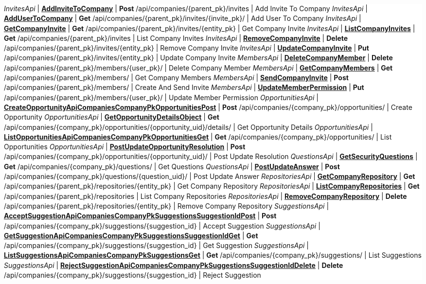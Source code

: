 *InvitesApi* | [**AddInviteToCompany**](docs/InvitesApi.md#addinvitetocompany) | **Post** /api/companies/{parent_pk}/invites | Add Invite To Company
*InvitesApi* | [**AddUserToCompany**](docs/InvitesApi.md#addusertocompany) | **Get** /api/companies/{parent_pk}/invites/{invite_pk}/ | Add User To Company
*InvitesApi* | [**GetCompanyInvite**](docs/InvitesApi.md#getcompanyinvite) | **Get** /api/companies/{parent_pk}/invites/{entity_pk} | Get Company Invite
*InvitesApi* | [**ListCompanyInvites**](docs/InvitesApi.md#listcompanyinvites) | **Get** /api/companies/{parent_pk}/invites | List Company Invites
*InvitesApi* | [**RemoveCompanyInvite**](docs/InvitesApi.md#removecompanyinvite) | **Delete** /api/companies/{parent_pk}/invites/{entity_pk} | Remove Company Invite
*InvitesApi* | [**UpdateCompanyInvite**](docs/InvitesApi.md#updatecompanyinvite) | **Put** /api/companies/{parent_pk}/invites/{entity_pk} | Update Company Invite
*MembersApi* | [**DeleteCompanyMember**](docs/MembersApi.md#deletecompanymember) | **Delete** /api/companies/{parent_pk}/members/{user_pk}/ | Delete Company Member
*MembersApi* | [**GetCompanyMembers**](docs/MembersApi.md#getcompanymembers) | **Get** /api/companies/{parent_pk}/members/ | Get Company Members
*MembersApi* | [**SendCompanyInvite**](docs/MembersApi.md#sendcompanyinvite) | **Post** /api/companies/{parent_pk}/members/ | Create And Send Invite
*MembersApi* | [**UpdateMemberPermission**](docs/MembersApi.md#updatememberpermission) | **Put** /api/companies/{parent_pk}/members/{user_pk}/ | Update Member Permission
*OpportunitiesApi* | [**CreateOpportunityApiCompaniesCompanyPkOpportunitiesPost**](docs/OpportunitiesApi.md#createopportunityapicompaniescompanypkopportunitiespost) | **Post** /api/companies/{company_pk}/opportunities/ | Create Opportunity
*OpportunitiesApi* | [**GetOpportunityDetailsObject**](docs/OpportunitiesApi.md#getopportunitydetailsobject) | **Get** /api/companies/{company_pk}/opportunities/{opportunity_uid}/details/ | Get Opportunity Details
*OpportunitiesApi* | [**ListOpportunitiesApiCompaniesCompanyPkOpportunitiesGet**](docs/OpportunitiesApi.md#listopportunitiesapicompaniescompanypkopportunitiesget) | **Get** /api/companies/{company_pk}/opportunities/ | List Opportunities
*OpportunitiesApi* | [**PostUpdateOpportunityResolution**](docs/OpportunitiesApi.md#postupdateopportunityresolution) | **Post** /api/companies/{company_pk}/opportunities/{opportunity_uid}/ | Post Update Resolution
*QuestionsApi* | [**GetSecurityQuestions**](docs/QuestionsApi.md#getsecurityquestions) | **Get** /api/companies/{company_pk}/questions/ | Get Questions
*QuestionsApi* | [**PostUpdateAnswer**](docs/QuestionsApi.md#postupdateanswer) | **Post** /api/companies/{company_pk}/questions/{question_uid}/ | Post Update Answer
*RepositoriesApi* | [**GetCompanyRepository**](docs/RepositoriesApi.md#getcompanyrepository) | **Get** /api/companies/{parent_pk}/repositories/{entity_pk} | Get Company Repository
*RepositoriesApi* | [**ListCompanyRepositories**](docs/RepositoriesApi.md#listcompanyrepositories) | **Get** /api/companies/{parent_pk}/repositories | List Company Repositories
*RepositoriesApi* | [**RemoveCompanyRepository**](docs/RepositoriesApi.md#removecompanyrepository) | **Delete** /api/companies/{parent_pk}/repositories/{entity_pk} | Remove Company Repository
*SuggestionsApi* | [**AcceptSuggestionApiCompaniesCompanyPkSuggestionsSuggestionIdPost**](docs/SuggestionsApi.md#acceptsuggestionapicompaniescompanypksuggestionssuggestionidpost) | **Post** /api/companies/{company_pk}/suggestions/{suggestion_id} | Accept Suggestion
*SuggestionsApi* | [**GetSuggestionApiCompaniesCompanyPkSuggestionsSuggestionIdGet**](docs/SuggestionsApi.md#getsuggestionapicompaniescompanypksuggestionssuggestionidget) | **Get** /api/companies/{company_pk}/suggestions/{suggestion_id} | Get Suggestion
*SuggestionsApi* | [**ListSuggestionsApiCompaniesCompanyPkSuggestionsGet**](docs/SuggestionsApi.md#listsuggestionsapicompaniescompanypksuggestionsget) | **Get** /api/companies/{company_pk}/suggestions/ | List Suggestions
*SuggestionsApi* | [**RejectSuggestionApiCompaniesCompanyPkSuggestionsSuggestionIdDelete**](docs/SuggestionsApi.md#rejectsuggestionapicompaniescompanypksuggestionssuggestioniddelete) | **Delete** /api/companies/{company_pk}/suggestions/{suggestion_id} | Reject Suggestion
